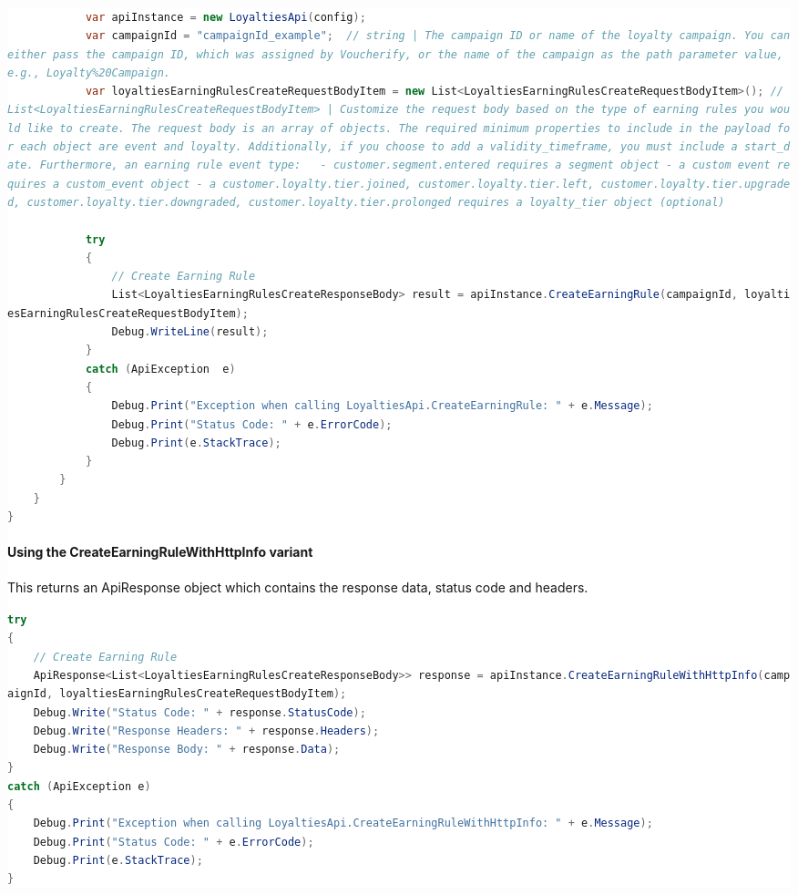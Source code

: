 ```csharp
            var apiInstance = new LoyaltiesApi(config);
            var campaignId = "campaignId_example";  // string | The campaign ID or name of the loyalty campaign. You can either pass the campaign ID, which was assigned by Voucherify, or the name of the campaign as the path parameter value, e.g., Loyalty%20Campaign. 
            var loyaltiesEarningRulesCreateRequestBodyItem = new List<LoyaltiesEarningRulesCreateRequestBodyItem>(); // List<LoyaltiesEarningRulesCreateRequestBodyItem> | Customize the request body based on the type of earning rules you would like to create. The request body is an array of objects. The required minimum properties to include in the payload for each object are event and loyalty. Additionally, if you choose to add a validity_timeframe, you must include a start_date. Furthermore, an earning rule event type:   - customer.segment.entered requires a segment object - a custom event requires a custom_event object - a customer.loyalty.tier.joined, customer.loyalty.tier.left, customer.loyalty.tier.upgraded, customer.loyalty.tier.downgraded, customer.loyalty.tier.prolonged requires a loyalty_tier object (optional) 

            try
            {
                // Create Earning Rule
                List<LoyaltiesEarningRulesCreateResponseBody> result = apiInstance.CreateEarningRule(campaignId, loyaltiesEarningRulesCreateRequestBodyItem);
                Debug.WriteLine(result);
            }
            catch (ApiException  e)
            {
                Debug.Print("Exception when calling LoyaltiesApi.CreateEarningRule: " + e.Message);
                Debug.Print("Status Code: " + e.ErrorCode);
                Debug.Print(e.StackTrace);
            }
        }
    }
}
```

#### Using the CreateEarningRuleWithHttpInfo variant
This returns an ApiResponse object which contains the response data, status code and headers.

```csharp
try
{
    // Create Earning Rule
    ApiResponse<List<LoyaltiesEarningRulesCreateResponseBody>> response = apiInstance.CreateEarningRuleWithHttpInfo(campaignId, loyaltiesEarningRulesCreateRequestBodyItem);
    Debug.Write("Status Code: " + response.StatusCode);
    Debug.Write("Response Headers: " + response.Headers);
    Debug.Write("Response Body: " + response.Data);
}
catch (ApiException e)
{
    Debug.Print("Exception when calling LoyaltiesApi.CreateEarningRuleWithHttpInfo: " + e.Message);
    Debug.Print("Status Code: " + e.ErrorCode);
    Debug.Print(e.StackTrace);
}
```
